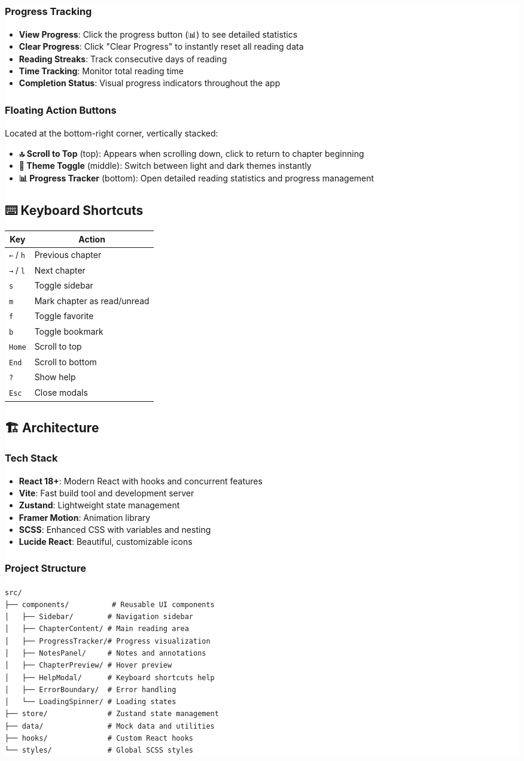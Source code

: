 ### Progress Tracking
- **View Progress**: Click the progress button (📊) to see detailed statistics
- **Clear Progress**: Click "Clear Progress" to instantly reset all reading data
- **Reading Streaks**: Track consecutive days of reading
- **Time Tracking**: Monitor total reading time
- **Completion Status**: Visual progress indicators throughout the app

### Floating Action Buttons
Located at the bottom-right corner, vertically stacked:
- **🔝 Scroll to Top** (top): Appears when scrolling down, click to return to chapter beginning
- **🎨 Theme Toggle** (middle): Switch between light and dark themes instantly
- **📊 Progress Tracker** (bottom): Open detailed reading statistics and progress management

## ⌨️ Keyboard Shortcuts

| Key | Action |
|-----|--------|
| `←` / `h` | Previous chapter |
| `→` / `l` | Next chapter |
| `s` | Toggle sidebar |
| `m` | Mark chapter as read/unread |
| `f` | Toggle favorite |
| `b` | Toggle bookmark |
| `Home` | Scroll to top |
| `End` | Scroll to bottom |
| `?` | Show help |
| `Esc` | Close modals |

## 🏗️ Architecture

### Tech Stack
- **React 18+**: Modern React with hooks and concurrent features
- **Vite**: Fast build tool and development server
- **Zustand**: Lightweight state management
- **Framer Motion**: Animation library
- **SCSS**: Enhanced CSS with variables and nesting
- **Lucide React**: Beautiful, customizable icons

### Project Structure
```
src/
├── components/          # Reusable UI components
│   ├── Sidebar/        # Navigation sidebar
│   ├── ChapterContent/ # Main reading area
│   ├── ProgressTracker/# Progress visualization
│   ├── NotesPanel/     # Notes and annotations
│   ├── ChapterPreview/ # Hover preview
│   ├── HelpModal/      # Keyboard shortcuts help
│   ├── ErrorBoundary/  # Error handling
│   └── LoadingSpinner/ # Loading states
├── store/              # Zustand state management
├── data/               # Mock data and utilities
├── hooks/              # Custom React hooks
└── styles/             # Global SCSS styles
```